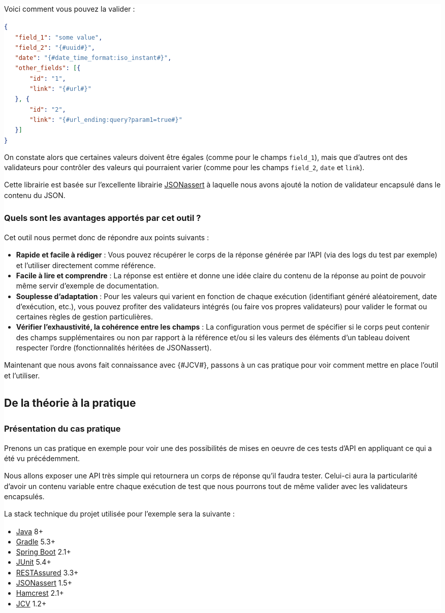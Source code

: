 Voici comment vous pouvez la valider :
```json
{
   "field_1": "some value",
   "field_2": "{#uuid#}",
   "date": "{#date_time_format:iso_instant#}",
   "other_fields": [{
       "id": "1",
       "link": "{#url#}"
   }, {
       "id": "2",
       "link": "{#url_ending:query?param1=true#}"
   }]
}
```

On constate alors que certaines valeurs doivent être égales (comme pour le champs `field_1`), mais que d’autres ont des validateurs pour contrôler des valeurs qui pourraient varier (comme pour les champs `field_2`, `date` et `link`).

Cette librairie est basée sur l’excellente librairie [JSONassert](https://github.com/skyscreamer/JSONassert) à laquelle nous avons ajouté la notion de validateur encapsulé dans le contenu du JSON.

### Quels sont les avantages apportés par cet outil ?
Cet outil nous permet donc de répondre aux points suivants :
* __Rapide et facile à rédiger__ : Vous pouvez récupérer le corps de la réponse générée par l’API (via des logs du test par exemple) et l’utiliser directement comme référence.
* __Facile à lire et comprendre__ : La réponse est entière et donne une idée claire du contenu de la réponse au point de pouvoir même servir d’exemple de documentation.
* __Souplesse d’adaptation__ : Pour les valeurs qui varient en fonction de chaque exécution (identifiant généré aléatoirement, date d’exécution, etc.), vous pouvez profiter des validateurs intégrés (ou faire vos propres validateurs) pour valider le format ou certaines règles de gestion particulières.
* __Vérifier l’exhaustivité, la cohérence entre les champs__ : La configuration vous permet de spécifier si le corps peut contenir des champs supplémentaires ou non par rapport à la référence et/ou si les valeurs des éléments d’un tableau doivent respecter l’ordre (fonctionnalités héritées de JSONassert).

Maintenant que nous avons fait connaissance avec {#JCV#}, passons à un cas pratique pour voir comment mettre en place l’outil et l’utiliser.

## De la théorie à la pratique

### Présentation du cas pratique
Prenons un cas pratique en exemple pour voir une des possibilités de mises en oeuvre de ces tests d’API en appliquant ce qui a été vu précédemment.

Nous allons exposer une API très simple qui retournera un corps de réponse qu’il faudra tester. Celui-ci aura la particularité d’avoir un contenu variable entre chaque exécution de test que nous pourrons tout de même valider avec les validateurs encapsulés.

La stack technique du projet utilisée pour l’exemple sera la suivante :
* [Java](https://www.java.com/) 8+
* [Gradle](https://gradle.org/) 5.3+
* [Spring Boot](https://spring.io/projects/spring-boot) 2.1+
* [JUnit](https://junit.org/junit5/) 5.4+
* [RESTAssured](http://rest-assured.io/) 3.3+
* [JSONassert](https://github.com/skyscreamer/JSONassert) 1.5+
* [Hamcrest](http://hamcrest.org/JavaHamcrest/) 2.1+
* [JCV](https://github.com/ekino/jcv) 1.2+
